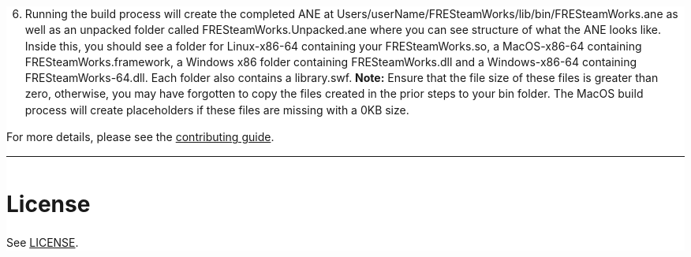 6. Running the build process will create the completed ANE at Users/userName/FRESteamWorks/lib/bin/FRESteamWorks.ane as well as an unpacked folder called FRESteamWorks.Unpacked.ane where you can see structure of what the ANE looks like. Inside this, you should see a folder for Linux-x86-64 containing your FRESteamWorks.so, a MacOS-x86-64 containing FRESteamWorks.framework, a Windows x86 folder containing FRESteamWorks.dll and a Windows-x86-64 containing FRESteamWorks-64.dll. Each folder also contains a library.swf. **Note:** Ensure that the file size of these files is greater than zero, otherwise, you may have forgotten to copy the files created in the prior steps to your bin folder. The MacOS build process will create placeholders if these files are missing with a 0KB size.

For more details, please see the
[contributing guide](https://github.com/Ventero/FRESteamWorks/tree/master/CONTRIBUTING.md).

---

# License #

See [LICENSE](https://github.com/Ventero/FRESteamWorks/tree/master/LICENSE).
